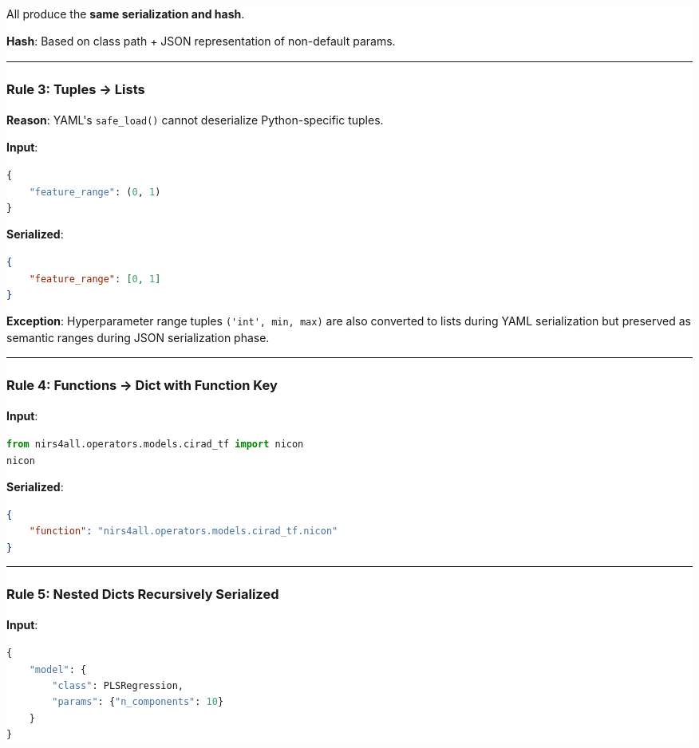 All produce the **same serialization and hash**.

**Hash**: Based on class path + JSON representation of non-default params.

---

### Rule 3: Tuples → Lists

**Reason**: YAML's `safe_load()` cannot deserialize Python-specific tuples.

**Input**:
```python
{
    "feature_range": (0, 1)
}
```

**Serialized**:
```json
{
    "feature_range": [0, 1]
}
```

**Exception**: Hyperparameter range tuples `('int', min, max)` are also converted to lists during YAML serialization but preserved as semantic ranges during JSON serialization phase.

---

### Rule 4: Functions → Dict with Function Key

**Input**:
```python
from nirs4all.operators.models.cirad_tf import nicon
nicon
```

**Serialized**:
```json
{
    "function": "nirs4all.operators.models.cirad_tf.nicon"
}
```

---

### Rule 5: Nested Dicts Recursively Serialized

**Input**:
```python
{
    "model": {
        "class": PLSRegression,
        "params": {"n_components": 10}
    }
}
```
